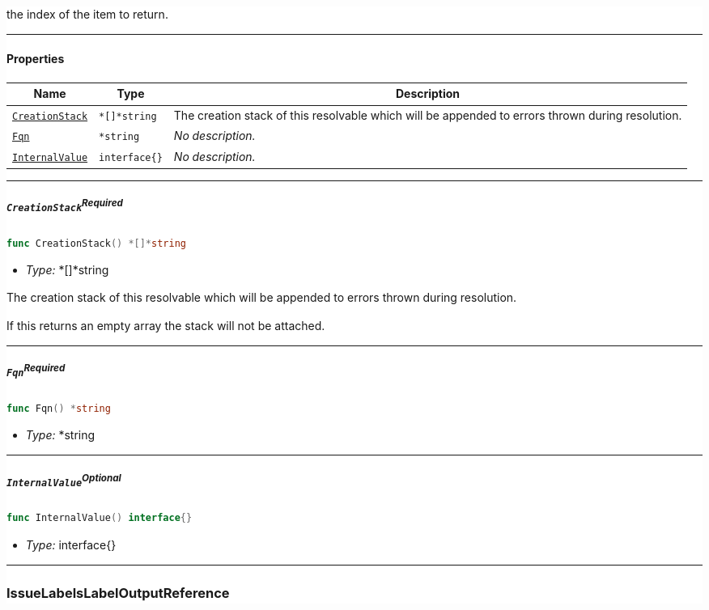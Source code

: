 the index of the item to return.

---


#### Properties <a name="Properties" id="Properties"></a>

| **Name** | **Type** | **Description** |
| --- | --- | --- |
| <code><a href="#@cdktf/provider-github.issueLabels.IssueLabelsLabelList.property.creationStack">CreationStack</a></code> | <code>*[]*string</code> | The creation stack of this resolvable which will be appended to errors thrown during resolution. |
| <code><a href="#@cdktf/provider-github.issueLabels.IssueLabelsLabelList.property.fqn">Fqn</a></code> | <code>*string</code> | *No description.* |
| <code><a href="#@cdktf/provider-github.issueLabels.IssueLabelsLabelList.property.internalValue">InternalValue</a></code> | <code>interface{}</code> | *No description.* |

---

##### `CreationStack`<sup>Required</sup> <a name="CreationStack" id="@cdktf/provider-github.issueLabels.IssueLabelsLabelList.property.creationStack"></a>

```go
func CreationStack() *[]*string
```

- *Type:* *[]*string

The creation stack of this resolvable which will be appended to errors thrown during resolution.

If this returns an empty array the stack will not be attached.

---

##### `Fqn`<sup>Required</sup> <a name="Fqn" id="@cdktf/provider-github.issueLabels.IssueLabelsLabelList.property.fqn"></a>

```go
func Fqn() *string
```

- *Type:* *string

---

##### `InternalValue`<sup>Optional</sup> <a name="InternalValue" id="@cdktf/provider-github.issueLabels.IssueLabelsLabelList.property.internalValue"></a>

```go
func InternalValue() interface{}
```

- *Type:* interface{}

---


### IssueLabelsLabelOutputReference <a name="IssueLabelsLabelOutputReference" id="@cdktf/provider-github.issueLabels.IssueLabelsLabelOutputReference"></a>
